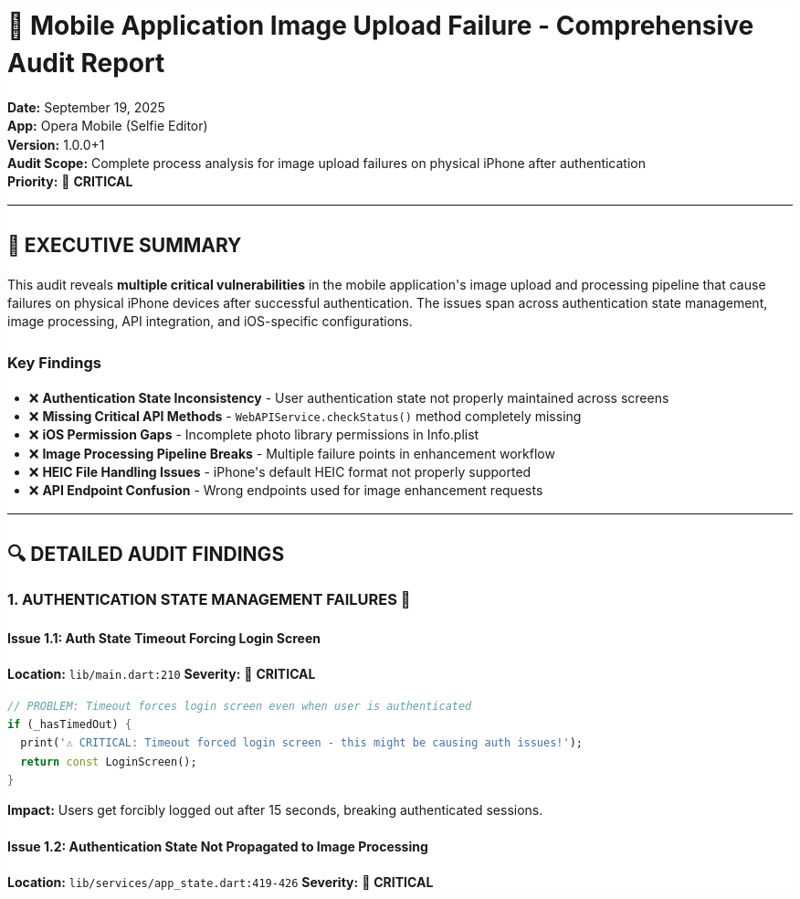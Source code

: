 # 📱 Mobile Application Image Upload Failure - Comprehensive Audit Report

**Date:** September 19, 2025  
**App:** Opera Mobile (Selfie Editor)  
**Version:** 1.0.0+1  
**Audit Scope:** Complete process analysis for image upload failures on physical iPhone after authentication  
**Priority:** 🔴 **CRITICAL**

---

## 🎯 **EXECUTIVE SUMMARY**

This audit reveals **multiple critical vulnerabilities** in the mobile application's image upload and processing pipeline that cause failures on physical iPhone devices after successful authentication. The issues span across authentication state management, image processing, API integration, and iOS-specific configurations.

### **Key Findings**
- ❌ **Authentication State Inconsistency** - User authentication state not properly maintained across screens
- ❌ **Missing Critical API Methods** - `WebAPIService.checkStatus()` method completely missing
- ❌ **iOS Permission Gaps** - Incomplete photo library permissions in Info.plist
- ❌ **Image Processing Pipeline Breaks** - Multiple failure points in enhancement workflow
- ❌ **HEIC File Handling Issues** - iPhone's default HEIC format not properly supported
- ❌ **API Endpoint Confusion** - Wrong endpoints used for image enhancement requests

---

## 🔍 **DETAILED AUDIT FINDINGS**

### **1. AUTHENTICATION STATE MANAGEMENT FAILURES** 🚨

#### **Issue 1.1: Auth State Timeout Forcing Login Screen**
**Location:** `lib/main.dart:210`
**Severity:** 🔴 **CRITICAL**

```dart
// PROBLEM: Timeout forces login screen even when user is authenticated
if (_hasTimedOut) {
  print('⚠️ CRITICAL: Timeout forced login screen - this might be causing auth issues!');
  return const LoginScreen();
}
```

**Impact:** Users get forcibly logged out after 15 seconds, breaking authenticated sessions.

#### **Issue 1.2: Authentication State Not Propagated to Image Processing**
**Location:** `lib/services/app_state.dart:419-426`
**Severity:** 🔴 **CRITICAL**
